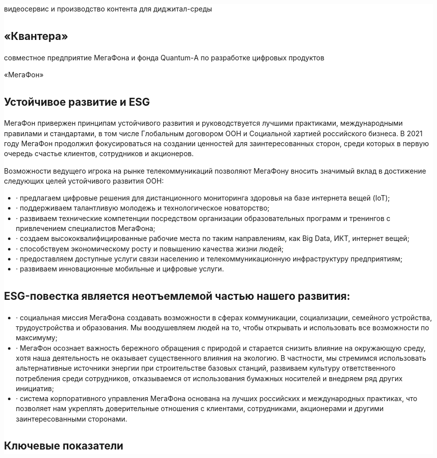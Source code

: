 видеосервис и производство контента для диджитал-среды

## «Квантера»

совместное предприятие МегаФона и фонда Quantum-А по разработке цифровых продуктов

«МегаФон»

## Устойчивое развитие и ESG

МегаФон привержен принципам устойчивого развития и руководствуется лучшими практиками, международными правилами и стандартами, в том числе Глобальным договором ООН и Социальной хартией российского бизнеса. В 2021 году МегаФон продолжил фокусироваться на создании ценностей для заинтересованных сторон, среди которых в первую очередь счастье клиентов, сотрудников и акционеров.

Возможности ведущего игрока на рынке телекоммуникаций позволяют МегаФону вносить значимый вклад в достижение следующих целей устойчивого развития ООН:



- · предлагаем цифровые решения для дистанционного мониторинга здоровья на базе интернета вещей (IoT);
- · поддерживаем талантливую молодежь и технологическое новаторство;
- · развиваем технические компетенции посредством организации образовательных программ и тренингов с привлечением специалистов МегаФона;
- · создаем высококвалифицированные рабочие места по таким направлениям, как Big Data, ИКТ, интернет вещей;
- · способствуем экономическому росту и повышению качества жизни людей;
- · предоставляем доступные услуги связи населению и телекоммуникационную инфраструктуру предприятиям;
- · развиваем инновационные мобильные и цифровые услуги.









## ESG-повестка является неотъемлемой частью нашего развития:

- · социальная миссия МегаФона создавать возможности в сферах коммуникации, социализации, семейного устройства, трудоустройства и образования. Мы воодушевляем людей на то, чтобы открывать и использовать все возможности по максимуму;
- · МегаФон осознает важность бережного обращения с природой и старается снизить влияние на окружающую среду, хотя наша деятельность не оказывает существенного влияния на экологию. В частности, мы стремимся использовать альтернативные источники энергии при строительстве базовых станций, развиваем культуру ответственного потребления среди сотрудников, отказываемся от использования бумажных носителей и внедряем ряд других инициатив;
- · система корпоративного управления МегаФона основана на лучших российских и международных практиках, что позволяет нам укреплять доверительные отношения с клиентами, сотрудниками, акционерами и другими заинтересованными сторонами.



## Ключевые показатели
